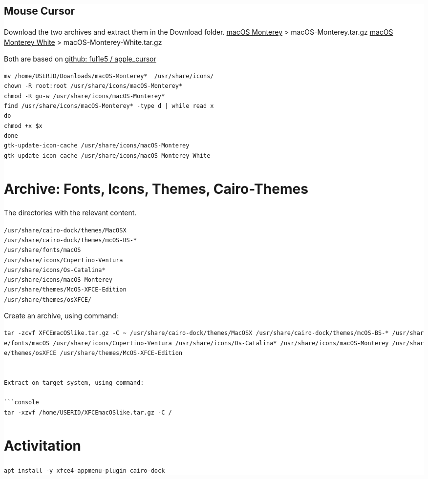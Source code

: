 ## Mouse Cursor

Download the two archives and extract them in the Download folder.
[macOS Monterey](https://www.xfce-look.org/p/1648124/) \> macOS-Monterey.tar.gz
[macOS Monterey White](https://www.xfce-look.org/p/1648129/) \> macOS-Monterey-White.tar.gz

Both are based on [github: ful1e5 / apple_cursor](https://github.com/ful1e5/apple_cursor)

```console
mv /home/USERID/Downloads/macOS-Monterey*  /usr/share/icons/
chown -R root:root /usr/share/icons/macOS-Monterey*
chmod -R go-w /usr/share/icons/macOS-Monterey*
find /usr/share/icons/macOS-Monterey* -type d | while read x
do
chmod +x $x
done
gtk-update-icon-cache /usr/share/icons/macOS-Monterey
gtk-update-icon-cache /usr/share/icons/macOS-Monterey-White
```

# Archive: Fonts, Icons, Themes, Cairo-Themes

The directories with the relevant content.

```console
/usr/share/cairo-dock/themes/MacOSX
/usr/share/cairo-dock/themes/mcOS-BS-*
/usr/share/fonts/macOS
/usr/share/icons/Cupertino-Ventura
/usr/share/icons/Os-Catalina*
/usr/share/icons/macOS-Monterey 
/usr/share/themes/McOS-XFCE-Edition
/usr/share/themes/osXFCE/
```

Create an archive, using command:

```console
tar -zcvf XFCEmacOSlike.tar.gz -C ~ /usr/share/cairo-dock/themes/MacOSX /usr/share/cairo-dock/themes/mcOS-BS-* /usr/share/fonts/macOS /usr/share/icons/Cupertino-Ventura /usr/share/icons/Os-Catalina* /usr/share/icons/macOS-Monterey /usr/share/themes/osXFCE /usr/share/themes/McOS-XFCE-Edition


Extract on target system, using command:

```console
tar -xzvf /home/USERID/XFCEmacOSlike.tar.gz -C /
```


# Activitation

```console
apt install -y xfce4-appmenu-plugin cairo-dock
```
